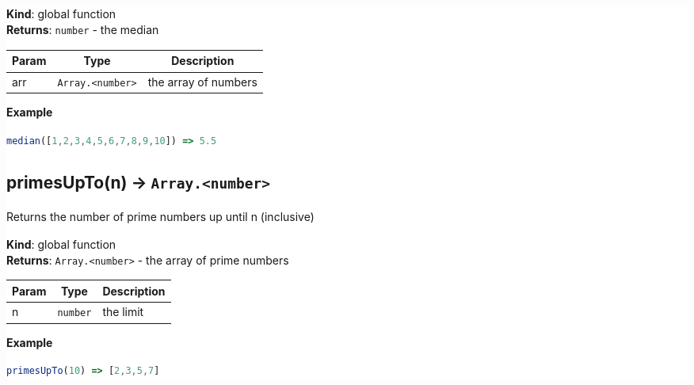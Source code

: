 **Kind**: global function  
**Returns**: <code>number</code> - the median  

| Param | Type | Description |
| --- | --- | --- |
| arr | <code>Array.&lt;number&gt;</code> | the array of numbers |

**Example**  
```js
median([1,2,3,4,5,6,7,8,9,10]) => 5.5
```
<a name="primesUpTo"></a>

## primesUpTo(n) &#8594;  <code>Array.&lt;number&gt;</code>
Returns the number of prime numbers up until n (inclusive)

**Kind**: global function  
**Returns**: <code>Array.&lt;number&gt;</code> - the array of prime numbers  

| Param | Type | Description |
| --- | --- | --- |
| n | <code>number</code> | the limit |

**Example**  
```js
primesUpTo(10) => [2,3,5,7]
```
